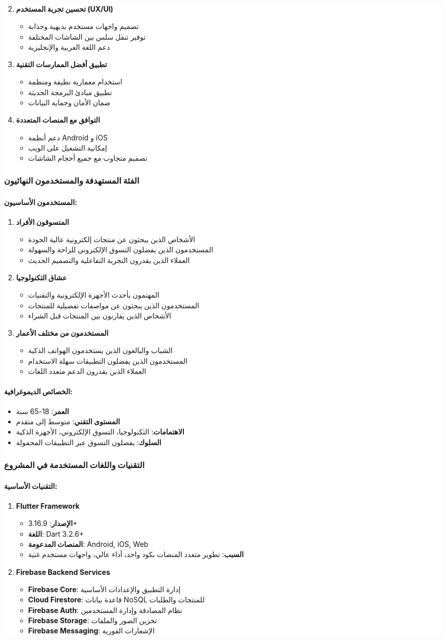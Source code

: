 2. **تحسين تجربة المستخدم (UX/UI)**
   - تصميم واجهات مستخدم بديهية وجذابة
   - توفير تنقل سلس بين الشاشات المختلفة
   - دعم اللغة العربية والإنجليزية

3. **تطبيق أفضل الممارسات التقنية**
   - استخدام معمارية نظيفة ومنظمة
   - تطبيق مبادئ البرمجة الحديثة
   - ضمان الأمان وحماية البيانات

4. **التوافق مع المنصات المتعددة**
   - دعم أنظمة Android و iOS
   - إمكانية التشغيل على الويب
   - تصميم متجاوب مع جميع أحجام الشاشات

### الفئة المستهدفة والمستخدمون النهائيون

#### المستخدمون الأساسيون:

1. **المتسوقون الأفراد**
   - الأشخاص الذين يبحثون عن منتجات إلكترونية عالية الجودة
   - المستخدمون الذين يفضلون التسوق الإلكتروني للراحة والسهولة
   - العملاء الذين يقدرون التجربة التفاعلية والتصميم الحديث

2. **عشاق التكنولوجيا**
   - المهتمون بأحدث الأجهزة الإلكترونية والتقنيات
   - المستخدمون الذين يبحثون عن مواصفات تفصيلية للمنتجات
   - الأشخاص الذين يقارنون بين المنتجات قبل الشراء

3. **المستخدمون من مختلف الأعمار**
   - الشباب والبالغون الذين يستخدمون الهواتف الذكية
   - المستخدمون الذين يفضلون التطبيقات سهلة الاستخدام
   - العملاء الذين يقدرون الدعم متعدد اللغات

#### الخصائص الديموغرافية:

- **العمر**: 18-65 سنة
- **المستوى التقني**: متوسط إلى متقدم
- **الاهتمامات**: التكنولوجيا، التسوق الإلكتروني، الأجهزة الذكية
- **السلوك**: يفضلون التسوق عبر التطبيقات المحمولة

### التقنيات واللغات المستخدمة في المشروع

#### التقنيات الأساسية:

1. **Flutter Framework**
   - **الإصدار**: 3.16.9+
   - **اللغة**: Dart 3.2.6+
   - **المنصات المدعومة**: Android, iOS, Web
   - **السبب**: تطوير متعدد المنصات بكود واحد، أداء عالي، واجهات مستخدم غنية

2. **Firebase Backend Services**
   - **Firebase Core**: إدارة التطبيق والإعدادات الأساسية
   - **Cloud Firestore**: قاعدة بيانات NoSQL للمنتجات والطلبات
   - **Firebase Auth**: نظام المصادقة وإدارة المستخدمين
   - **Firebase Storage**: تخزين الصور والملفات
   - **Firebase Messaging**: الإشعارات الفورية
